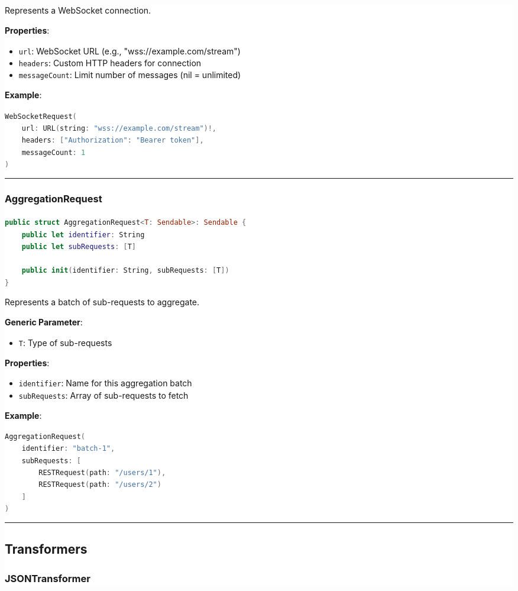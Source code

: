 Represents a WebSocket connection.

**Properties**:
- `url`: WebSocket URL (e.g., "wss://example.com/stream")
- `headers`: Custom HTTP headers for connection
- `messageCount`: Limit number of messages (nil = unlimited)

**Example**:
```swift
WebSocketRequest(
    url: URL(string: "wss://example.com/stream")!,
    headers: ["Authorization": "Bearer token"],
    messageCount: 1
)
```

---

### AggregationRequest

```swift
public struct AggregationRequest<T: Sendable>: Sendable {
    public let identifier: String
    public let subRequests: [T]

    public init(identifier: String, subRequests: [T])
}
```

Represents a batch of sub-requests to aggregate.

**Generic Parameter**:
- `T`: Type of sub-requests

**Properties**:
- `identifier`: Name for this aggregation batch
- `subRequests`: Array of sub-requests to fetch

**Example**:
```swift
AggregationRequest(
    identifier: "batch-1",
    subRequests: [
        RESTRequest(path: "/users/1"),
        RESTRequest(path: "/users/2")
    ]
)
```

---

## Transformers

### JSONTransformer
